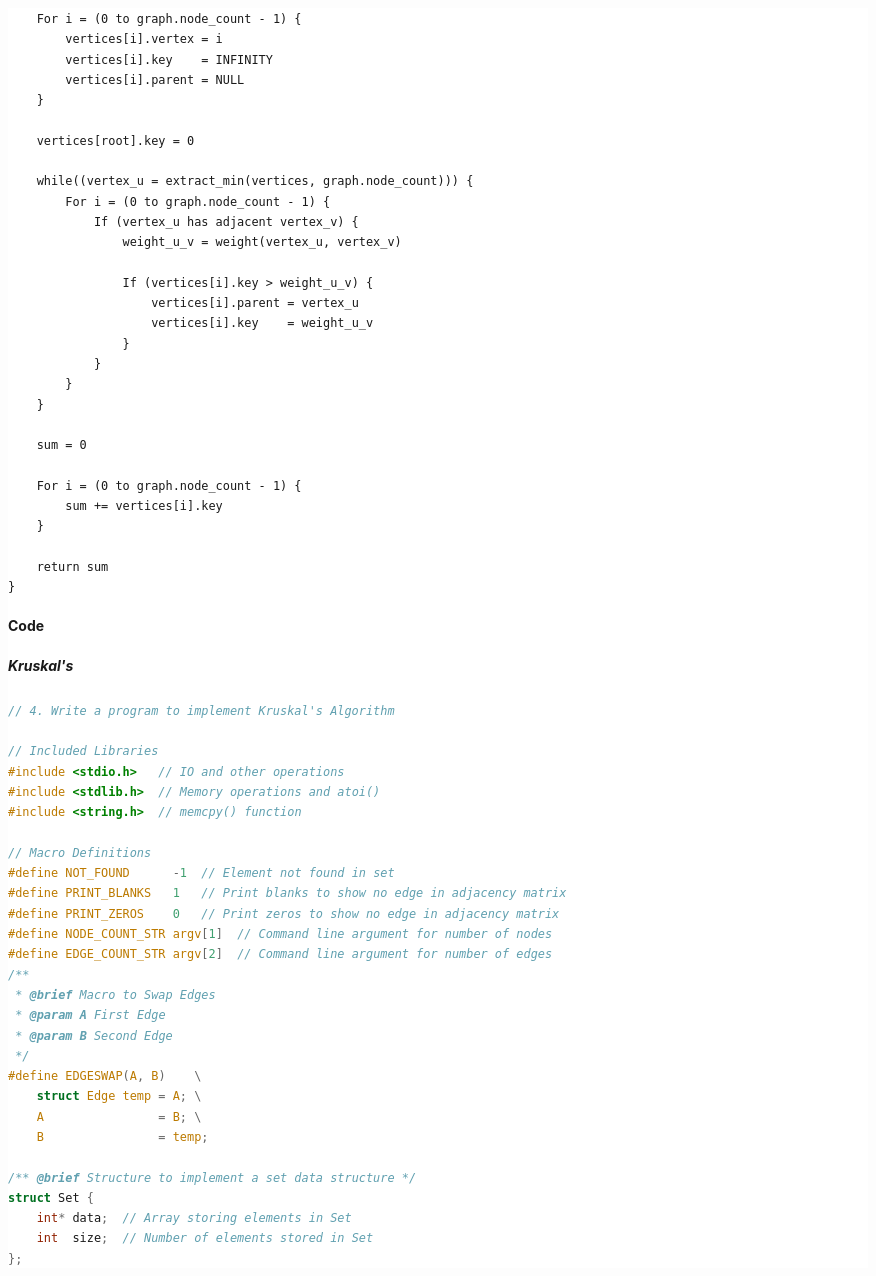 ```
    For i = (0 to graph.node_count - 1) {
        vertices[i].vertex = i
        vertices[i].key    = INFINITY
        vertices[i].parent = NULL
    }

    vertices[root].key = 0

    while((vertex_u = extract_min(vertices, graph.node_count))) {
        For i = (0 to graph.node_count - 1) {
            If (vertex_u has adjacent vertex_v) {
                weight_u_v = weight(vertex_u, vertex_v)

                If (vertices[i].key > weight_u_v) {
                    vertices[i].parent = vertex_u
                    vertices[i].key    = weight_u_v
                }
            }
        }
    }

    sum = 0

    For i = (0 to graph.node_count - 1) {
        sum += vertices[i].key
    }

    return sum
}
```
#### Code
##### Kruskal's
```c
// 4. Write a program to implement Kruskal's Algorithm

// Included Libraries
#include <stdio.h>   // IO and other operations
#include <stdlib.h>  // Memory operations and atoi()
#include <string.h>  // memcpy() function

// Macro Definitions
#define NOT_FOUND      -1  // Element not found in set
#define PRINT_BLANKS   1   // Print blanks to show no edge in adjacency matrix
#define PRINT_ZEROS    0   // Print zeros to show no edge in adjacency matrix
#define NODE_COUNT_STR argv[1]  // Command line argument for number of nodes
#define EDGE_COUNT_STR argv[2]  // Command line argument for number of edges
/**
 * @brief Macro to Swap Edges
 * @param A First Edge
 * @param B Second Edge
 */
#define EDGESWAP(A, B)    \
    struct Edge temp = A; \
    A                = B; \
    B                = temp;

/** @brief Structure to implement a set data structure */
struct Set {
    int* data;  // Array storing elements in Set
    int  size;  // Number of elements stored in Set
};

```